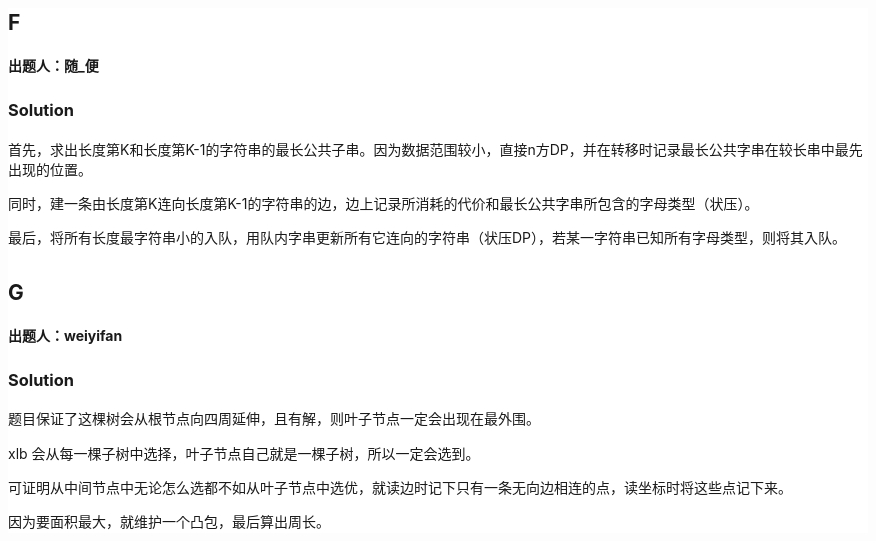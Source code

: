 ## F

**出题人：随_便**

### Solution

首先，求出长度第K和长度第K-1的字符串的最长公共子串。因为数据范围较小，直接n方DP，并在转移时记录最长公共字串在较长串中最先出现的位置。 

同时，建一条由长度第K连向长度第K-1的字符串的边，边上记录所消耗的代价和最长公共字串所包含的字母类型（状压）。 

最后，将所有长度最字符串小的入队，用队内字串更新所有它连向的字符串（状压DP），若某一字符串已知所有字母类型，则将其入队。

## G

**出题人：weiyifan**

### Solution

题目保证了这棵树会从根节点向四周延伸，且有解，则叶子节点一定会出现在最外围。

xlb 会从每一棵子树中选择，叶子节点自己就是一棵子树，所以一定会选到。

可证明从中间节点中无论怎么选都不如从叶子节点中选优，就读边时记下只有一条无向边相连的点，读坐标时将这些点记下来。

因为要面积最大，就维护一个凸包，最后算出周长。